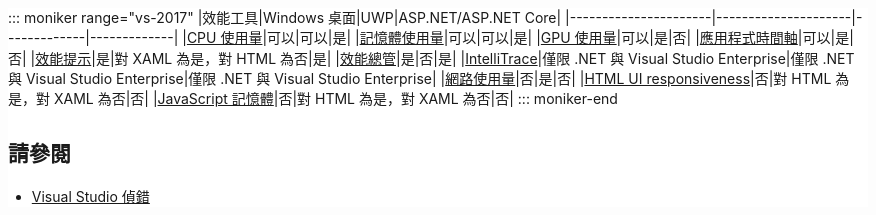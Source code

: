 ::: moniker range="vs-2017"
|效能工具|Windows 桌面|UWP|ASP.NET/ASP.NET Core|
|----------------------|---------------------|-------------|-------------|
|[CPU 使用量](../profiling/cpu-usage.md)|可以|可以|是|
|[記憶體使用量](../profiling/memory-usage.md)|可以|可以|是|
|[GPU 使用量](/visualstudio/debugger/graphics/gpu-usage)|可以|是|否|
|[應用程式時間軸](../profiling/application-timeline.md)|可以|是|否|
|[效能提示](../profiling/perftips.md)|是|對 XAML 為是，對 HTML 為否|是|
|[效能總管](../profiling/performance-explorer.md)|是|否|是|
|[IntelliTrace](../debugger/intellitrace.md)|僅限 .NET 與 Visual Studio Enterprise|僅限 .NET 與 Visual Studio Enterprise|僅限 .NET 與 Visual Studio Enterprise|
|[網路使用量](../profiling/network-usage.md)|否|是|否|
|[HTML UI responsiveness](../profiling/html-ui-responsiveness.md)|否|對 HTML 為是，對 XAML 為否|否|
|[JavaScript 記憶體](../profiling/javascript-memory.md)|否|對 HTML 為是，對 XAML 為否|否|
::: moniker-end


## <a name="see-also"></a>請參閱
- [Visual Studio 偵錯](../debugger/debugger-feature-tour.md)
